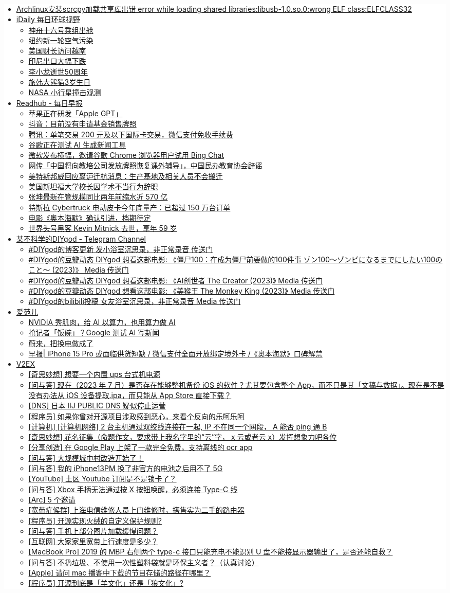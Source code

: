   - [Archlinux安装scrcpy加载共享库出错 error while loading shared libraries:libusb-1.0.so.0:wrong ELF class:ELFCLASS32](https://studyinglover.com/2023/07/21/Archlinux%E5%AE%89%E8%A3%85scrcpy%E5%8A%A0%E8%BD%BD%E5%85%B1%E4%BA%AB%E5%BA%93%E5%87%BA%E9%94%99/)
- [iDaily 每日环球视野](https://docs.rsshub.app)
  - [神舟十六号乘组出舱](https://m.idai.ly/se/979002)
  - [纽约新一轮空气污染](https://m.idai.ly/se/ffeNTo)
  - [美国财长访问越南](https://m.idai.ly/se/0accNv)
  - [印尼出口大幅下跌](https://m.idai.ly/se/7c14fz)
  - [李小龙逝世50周年](https://m.idai.ly/se/c12Wuu)
  - [旅韩大熊猫3岁生日](https://m.idai.ly/se/843v8j)
  - [NASA 小行星撞击观测](https://m.idai.ly/se/ad0qTv)
- [Readhub - 每日早报](https://readhub.cn/topic/daily)
  - [苹果正在研发「Apple GPT」](https://readhub.cn/topic/8ryKAXw1tUg)
  - [抖音：目前没有申请基金销售牌照](https://readhub.cn/topic/8ryyKQuhjq6)
  - [腾讯：单笔交易 200 元及以下国际卡交易，微信支付免收手续费](https://readhub.cn/topic/8rzvMA5LbYs)
  - [谷歌正在测试 AI 生成新闻工具](https://readhub.cn/topic/8rzvTBWPq2C)
  - [微软发布横幅，邀请谷歌 Chrome 浏览器用户试用 Bing Chat](https://readhub.cn/topic/8rzjFaBdCFH)
  - [网传「中国将向教培公司发放牌照恢复课外辅导」，中国民办教育协会辟谣](https://readhub.cn/topic/8rzUdrcTbkz)
  - [美特斯邦威回应离沪迁杭消息：生产基地及相关人员不会搬迁](https://readhub.cn/topic/8rzvU6th6eM)
  - [美国斯坦福大学校长因学术不当行为辞职](https://readhub.cn/topic/8rzhXyNOFMS)
  - [张坤最新在管规模同比两年前缩水近 570 亿](https://readhub.cn/topic/8rzczi29qac)
  - [特斯拉 Cybertruck 电动皮卡今年底量产：已超过 150 万台订单](https://readhub.cn/topic/8ryiQ6Z7ZHa)
  - [电影《奥本海默》确认引进，档期待定](https://readhub.cn/topic/8ryiPPoQJ5l)
  - [世界头号黑客 Kevin Mitnick 去世，享年 59 岁](https://readhub.cn/topic/8rzBvXHg0O3)
- [某不科学的DIYgod - Telegram Channel](https://t.me/s/awesomeDIYgod)
  - [#DIYgod的博客更新 发小浴室沉思录，非正常录音 传送门](https://t.me/awesomeDIYgod/5738)
  - [#DIYgod的豆瓣动态 DIYgod 想看这部电影: 《僵尸100：在成为僵尸前要做的100件事 ゾン100～ゾンビになるまでにしたい100のこと～‎ (2023)》 Media 传送门](https://t.me/awesomeDIYgod/5737)
  - [#DIYgod的豆瓣动态 DIYgod 想看这部电影: 《AI创世者 The Creator‎ (2023)》 Media 传送门](https://t.me/awesomeDIYgod/5736)
  - [#DIYgod的豆瓣动态 DIYgod 想看这部电影: 《美猴王 The Monkey King‎ (2023)》 Media 传送门](https://t.me/awesomeDIYgod/5735)
  - [#DIYgod的bilibili投稿 女友浴室沉思录，非正常录音 Media 传送门](https://t.me/awesomeDIYgod/5734)
- [爱范儿](https://www.ifanr.com?utm_source=rss&utm_medium=rss&utm_campaign=)
  - [NVIDIA 秀肌肉，给 AI 以算力，也用算力做 AI](https://www.ifanr.com/1556309?utm_source=rss&utm_medium=rss&utm_campaign=)
  - [抢记者「饭碗」？Google 测试 AI 写新闻](https://www.ifanr.com/1556318?utm_source=rss&utm_medium=rss&utm_campaign=)
  - [蔚来，把换电做成了](https://www.ifanr.com/1556256?utm_source=rss&utm_medium=rss&utm_campaign=)
  - [早报| iPhone 15 Pro 或面临供货短缺 / 微信支付全面开放绑定境外卡 /《奥本海默》口碑解禁](https://www.ifanr.com/1556298?utm_source=rss&utm_medium=rss&utm_campaign=)
- [V2EX](https://www.v2ex.com/)
  - [[奇思妙想] 想要一个内置 ups 台式机电源](https://www.v2ex.com/t/958737#reply0)
  - [[问与答] 现在（2023 年 7 月）是否存在能够整机备份 iOS 的软件？尤其要包含整个 App，而不只是其「文稿与数据」。现在是不是没有办法从 iOS 设备提取.ipa，而只能从 App Store 直接下载？](https://www.v2ex.com/t/958736#reply0)
  - [[DNS] 日本 IIJ PUBLIC DNS 疑似停止运营](https://www.v2ex.com/t/958735#reply2)
  - [[程序员] 如果你曾对开源项目涉政感到恶心，来看个反向的乐呵乐呵](https://www.v2ex.com/t/958734#reply18)
  - [[计算机] [计算机网络] 2 台主机通过双绞线连接在一起, IP 不在同一个网段， A 能否 ping 通 B](https://www.v2ex.com/t/958733#reply1)
  - [[奇思妙想] 花名征集（命题作文，要求带上我名字里的“云”字， x 云或者云 x）发挥想象力吧各位](https://www.v2ex.com/t/958732#reply0)
  - [[分享创造] 在 Google Play 上架了一款完全免费，支持离线的 ocr app](https://www.v2ex.com/t/958731#reply4)
  - [[问与答] 大规模城中村改造开始了！](https://www.v2ex.com/t/958730#reply1)
  - [[问与答] 我的 iPhone13PM 换了非官方的电池之后用不了 5G](https://www.v2ex.com/t/958729#reply2)
  - [[YouTube] 土区 Youtube 订阅是不是锁卡了？](https://www.v2ex.com/t/958728#reply7)
  - [[问与答] Xbox 手柄无法通过按 X 按钮唤醒，必须连接 Type-C 线](https://www.v2ex.com/t/958726#reply2)
  - [[Arc] 5 个邀请](https://www.v2ex.com/t/958725#reply0)
  - [[宽带症候群] 上海电信维修人员上门维修时，搭售实为二手的路由器](https://www.v2ex.com/t/958723#reply4)
  - [[程序员] 开源实现火绒的自定义保护规则?](https://www.v2ex.com/t/958721#reply0)
  - [[问与答] 手机上部分图片加载缓慢问题？](https://www.v2ex.com/t/958720#reply0)
  - [[互联网] 大家家里宽带上行速度是多少？](https://www.v2ex.com/t/958719#reply2)
  - [[MacBook Pro] 2019 的 MBP 右侧两个 type-c 接口只能充电不能识别 U 盘不能接显示器输出了，是否还能自救？](https://www.v2ex.com/t/958718#reply2)
  - [[问与答] 不扔垃圾、不使用一次性塑料袋就是环保主义者？（认真讨论）](https://www.v2ex.com/t/958717#reply21)
  - [[Apple] 请问 mac 播客中下载的节目存储的路径在哪里？](https://www.v2ex.com/t/958716#reply2)
  - [[程序员] 开源到底是「羊文化」还是「狼文化」?](https://www.v2ex.com/t/958715#reply15)